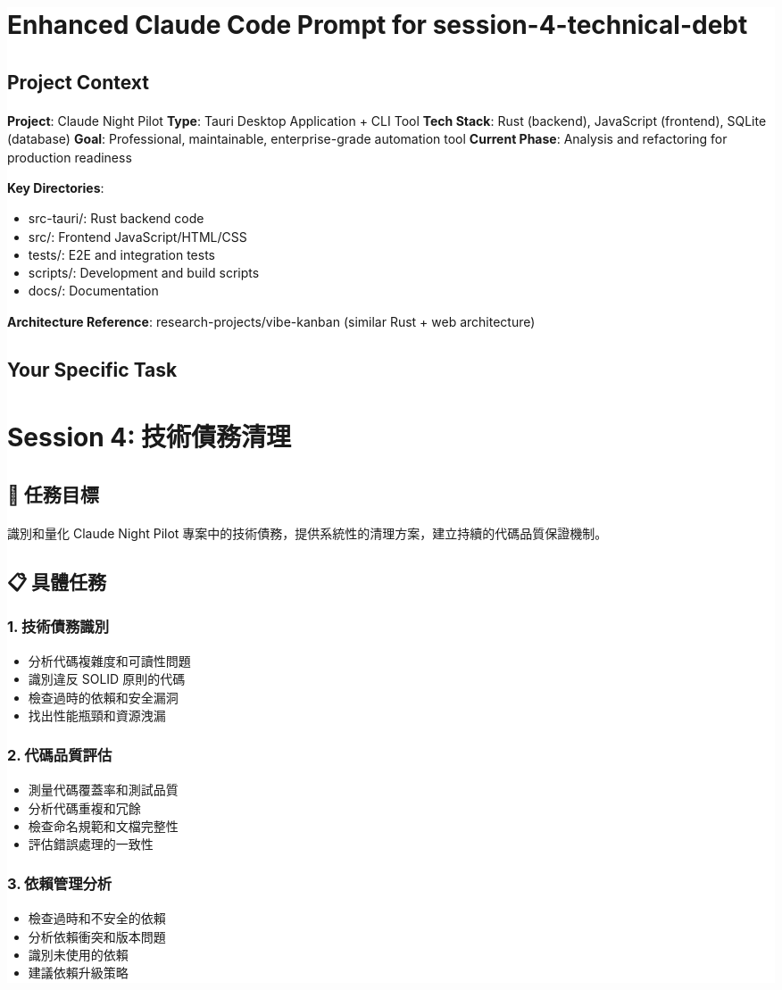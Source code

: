 # Enhanced Claude Code Prompt for session-4-technical-debt

## Project Context

**Project**: Claude Night Pilot
**Type**: Tauri Desktop Application + CLI Tool
**Tech Stack**: Rust (backend), JavaScript (frontend), SQLite (database)
**Goal**: Professional, maintainable, enterprise-grade automation tool
**Current Phase**: Analysis and refactoring for production readiness

**Key Directories**:
- src-tauri/: Rust backend code
- src/: Frontend JavaScript/HTML/CSS
- tests/: E2E and integration tests
- scripts/: Development and build scripts
- docs/: Documentation

**Architecture Reference**: research-projects/vibe-kanban (similar Rust + web architecture)


## Your Specific Task
# Session 4: 技術債務清理

## 🎯 任務目標

識別和量化 Claude Night Pilot 專案中的技術債務，提供系統性的清理方案，建立持續的代碼品質保證機制。

## 📋 具體任務

### 1. 技術債務識別

- 分析代碼複雜度和可讀性問題
- 識別違反 SOLID 原則的代碼
- 檢查過時的依賴和安全漏洞
- 找出性能瓶頸和資源洩漏

### 2. 代碼品質評估

- 測量代碼覆蓋率和測試品質
- 分析代碼重複和冗餘
- 檢查命名規範和文檔完整性
- 評估錯誤處理的一致性

### 3. 依賴管理分析

- 檢查過時和不安全的依賴
- 分析依賴衝突和版本問題
- 識別未使用的依賴
- 建議依賴升級策略
